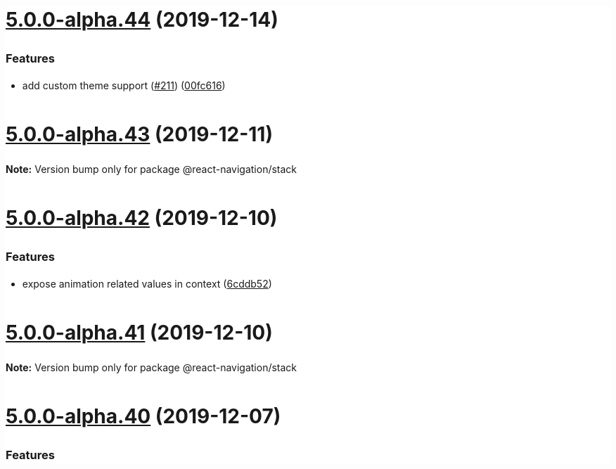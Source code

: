 
# [5.0.0-alpha.44](https://github.com/react-navigation/navigation-ex/compare/@react-navigation/stack@5.0.0-alpha.43...@react-navigation/stack@5.0.0-alpha.44) (2019-12-14)


### Features

* add custom theme support ([#211](https://github.com/react-navigation/navigation-ex/issues/211)) ([00fc616](https://github.com/react-navigation/navigation-ex/commit/00fc616de0572bade8aa85052cdc8290360b1d7f))





# [5.0.0-alpha.43](https://github.com/react-navigation/navigation-ex/compare/@react-navigation/stack@5.0.0-alpha.42...@react-navigation/stack@5.0.0-alpha.43) (2019-12-11)

**Note:** Version bump only for package @react-navigation/stack





# [5.0.0-alpha.42](https://github.com/react-navigation/navigation-ex/compare/@react-navigation/stack@5.0.0-alpha.41...@react-navigation/stack@5.0.0-alpha.42) (2019-12-10)


### Features

* expose animation related values in context ([6cddb52](https://github.com/react-navigation/navigation-ex/commit/6cddb5238c0b1e37238c85c76e2ecb1f81517c19))





# [5.0.0-alpha.41](https://github.com/react-navigation/navigation-ex/compare/@react-navigation/stack@5.0.0-alpha.40...@react-navigation/stack@5.0.0-alpha.41) (2019-12-10)

**Note:** Version bump only for package @react-navigation/stack





# [5.0.0-alpha.40](https://github.com/react-navigation/navigation-ex/compare/@react-navigation/stack@5.0.0-alpha.39...@react-navigation/stack@5.0.0-alpha.40) (2019-12-07)


### Features
